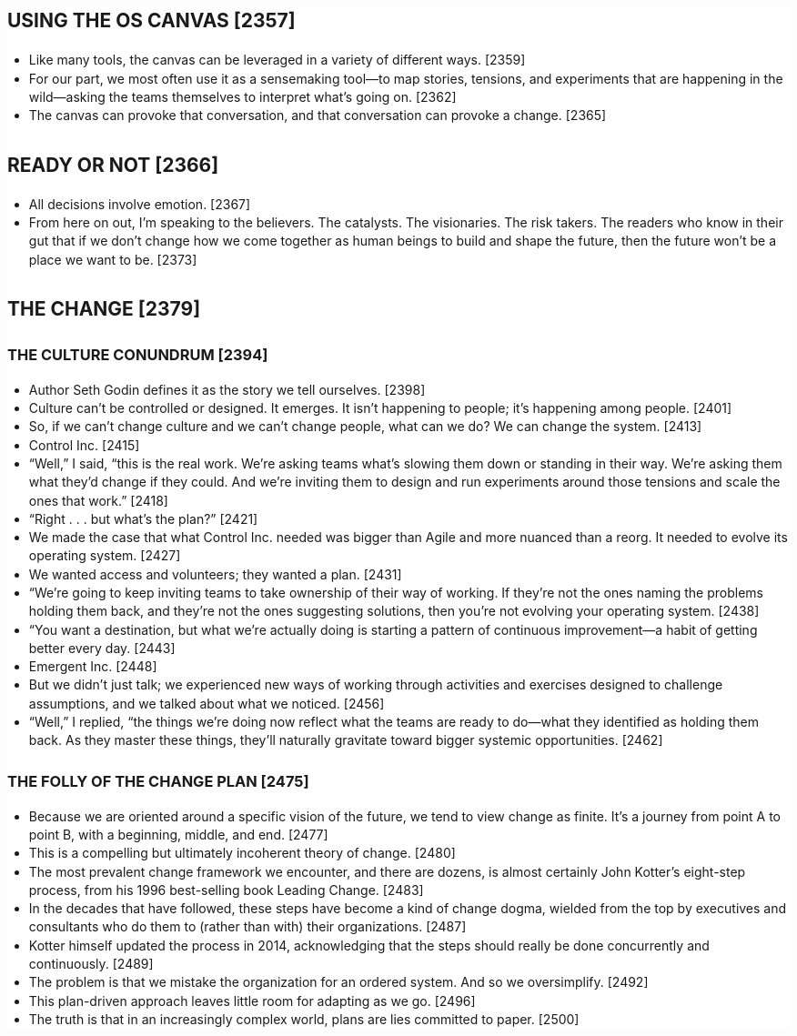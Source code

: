 ## USING THE OS CANVAS [2357]

- Like many tools, the canvas can be leveraged in a variety of different ways. [2359]
- For our part, we most often use it as a sensemaking tool—to map stories, tensions, and experiments that are happening in the wild—asking the teams themselves to interpret what’s going on. [2362]
- The canvas can provoke that conversation, and that conversation can provoke a change. [2365]

## READY OR NOT [2366]

- All decisions involve emotion. [2367]
- From here on out, I’m speaking to the believers. The catalysts. The visionaries. The risk takers. The readers who know in their gut that if we don’t change how we come together as human beings to build and shape the future, then the future won’t be a place we want to be. [2373]

## THE CHANGE [2379]

### THE CULTURE CONUNDRUM [2394]

- Author Seth Godin defines it as the story we tell ourselves. [2398]
- Culture can’t be controlled or designed. It emerges. It isn’t happening to people; it’s happening among people. [2401]
- So, if we can’t change culture and we can’t change people, what can we do? We can change the system. [2413]
- Control Inc. [2415]
- “Well,” I said, “this is the real work. We’re asking teams what’s slowing them down or standing in their way. We’re asking them what they’d change if they could. And we’re inviting them to design and run experiments around those tensions and scale the ones that work.” [2418]
- “Right . . . but what’s the plan?” [2421]
- We made the case that what Control Inc. needed was bigger than Agile and more nuanced than a reorg. It needed to evolve its operating system. [2427]
- We wanted access and volunteers; they wanted a plan. [2431]
- “We’re going to keep inviting teams to take ownership of their way of working. If they’re not the ones naming the problems holding them back, and they’re not the ones suggesting solutions, then you’re not evolving your operating system. [2438]
- “You want a destination, but what we’re actually doing is starting a pattern of continuous improvement—a habit of getting better every day. [2443]
- Emergent Inc. [2448]
- But we didn’t just talk; we experienced new ways of working through activities and exercises designed to challenge assumptions, and we talked about what we noticed. [2456]
- “Well,” I replied, “the things we’re doing now reflect what the teams are ready to do—what they identified as holding them back. As they master these things, they’ll naturally gravitate toward bigger systemic opportunities. [2462]

### THE FOLLY OF THE CHANGE PLAN [2475]

- Because we are oriented around a specific vision of the future, we tend to view change as finite. It’s a journey from point A to point B, with a beginning, middle, and end. [2477]
- This is a compelling but ultimately incoherent theory of change. [2480]
- The most prevalent change framework we encounter, and there are dozens, is almost certainly John Kotter’s eight-step process, from his 1996 best-selling book Leading Change. [2483]
- In the decades that have followed, these steps have become a kind of change dogma, wielded from the top by executives and consultants who do them to (rather than with) their organizations. [2487]
- Kotter himself updated the process in 2014, acknowledging that the steps should really be done concurrently and continuously. [2489]
- The problem is that we mistake the organization for an ordered system. And so we oversimplify. [2492]
- This plan-driven approach leaves little room for adapting as we go. [2496]
- The truth is that in an increasingly complex world, plans are lies committed to paper. [2500]
